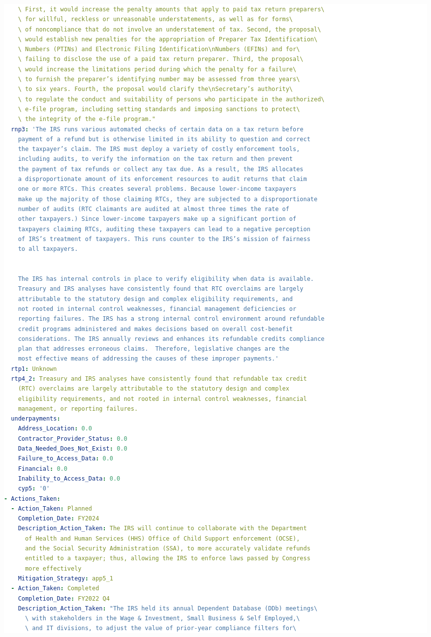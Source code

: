 ```yaml
    \ First, it would increase the penalty amounts that apply to paid tax return preparers\
    \ for willful, reckless or unreasonable understatements, as well as for forms\
    \ of noncompliance that do not involve an understatement of tax. Second, the proposal\
    \ would establish new penalties for the appropriation of Preparer Tax Identification\
    \ Numbers (PTINs) and Electronic Filing Identification\nNumbers (EFINs) and for\
    \ failing to disclose the use of a paid tax return preparer. Third, the proposal\
    \ would increase the limitations period during which the penalty for a failure\
    \ to furnish the preparer’s identifying number may be assessed from three years\
    \ to six years. Fourth, the proposal would clarify the\nSecretary’s authority\
    \ to regulate the conduct and suitability of persons who participate in the authorized\
    \ e-file program, including setting standards and imposing sanctions to protect\
    \ the integrity of the e-file program."
  rnp3: 'The IRS runs various automated checks of certain data on a tax return before
    payment of a refund but is otherwise limited in its ability to question and correct
    the taxpayer’s claim. The IRS must deploy a variety of costly enforcement tools,
    including audits, to verify the information on the tax return and then prevent
    the payment of tax refunds or collect any tax due. As a result, the IRS allocates
    a disproportionate amount of its enforcement resources to audit returns that claim
    one or more RTCs. This creates several problems. Because lower-income taxpayers
    make up the majority of those claiming RTCs, they are subjected to a disproportionate
    number of audits (RTC claimants are audited at almost three times the rate of
    other taxpayers.) Since lower-income taxpayers make up a significant portion of
    taxpayers claiming RTCs, auditing these taxpayers can lead to a negative perception
    of IRS’s treatment of taxpayers. This runs counter to the IRS’s mission of fairness
    to all taxpayers.


    The IRS has internal controls in place to verify eligibility when data is available.
    Treasury and IRS analyses have consistently found that RTC overclaims are largely
    attributable to the statutory design and complex eligibility requirements, and
    not rooted in internal control weaknesses, financial management deficiencies or
    reporting failures. The IRS has a strong internal control environment around refundable
    credit programs administered and makes decisions based on overall cost-benefit
    considerations. The IRS annually reviews and enhances its refundable credits compliance
    plan that addresses erroneous claims.  Therefore, legislative changes are the
    most effective means of addressing the causes of these improper payments.'
  rtp1: Unknown
  rtp4_2: Treasury and IRS analyses have consistently found that refundable tax credit
    (RTC) overclaims are largely attributable to the statutory design and complex
    eligibility requirements, and not rooted in internal control weaknesses, financial
    management, or reporting failures.
  underpayments:
    Address_Location: 0.0
    Contractor_Provider_Status: 0.0
    Data_Needed_Does_Not_Exist: 0.0
    Failure_to_Access_Data: 0.0
    Financial: 0.0
    Inability_to_Access_Data: 0.0
    cyp5: '0'
- Actions_Taken:
  - Action_Taken: Planned
    Completion_Date: FY2024
    Description_Action_Taken: The IRS will continue to collaborate with the Department
      of Health and Human Services (HHS) Office of Child Support enforcement (OCSE),
      and the Social Security Administration (SSA), to more accurately validate refunds
      entitled to a taxpayer; thus, allowing the IRS to enforce laws passed by Congress
      more effectively
    Mitigation_Strategy: app5_1
  - Action_Taken: Completed
    Completion_Date: FY2022 Q4
    Description_Action_Taken: "The IRS held its annual Dependent Database (DDb) meetings\
      \ with stakeholders in the Wage & Investment, Small Business & Self Employed,\
      \ and IT divisions, to adjust the value of prior-year compliance filters for\
```